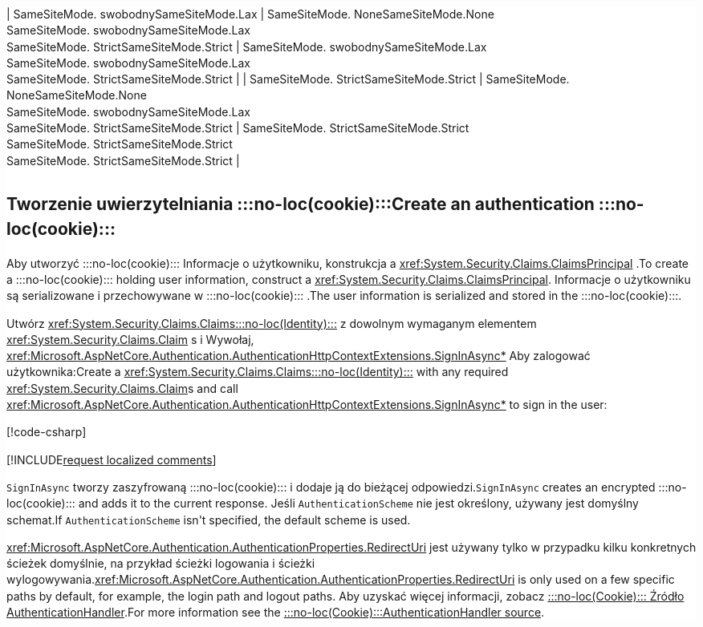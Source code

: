 | <span data-ttu-id="46674-146">SameSiteMode. swobodny</span><span class="sxs-lookup"><span data-stu-id="46674-146">SameSiteMode.Lax</span></span>      | <span data-ttu-id="46674-147">SameSiteMode. None</span><span class="sxs-lookup"><span data-stu-id="46674-147">SameSiteMode.None</span></span><br><span data-ttu-id="46674-148">SameSiteMode. swobodny</span><span class="sxs-lookup"><span data-stu-id="46674-148">SameSiteMode.Lax</span></span><br><span data-ttu-id="46674-149">SameSiteMode. Strict</span><span class="sxs-lookup"><span data-stu-id="46674-149">SameSiteMode.Strict</span></span> | <span data-ttu-id="46674-150">SameSiteMode. swobodny</span><span class="sxs-lookup"><span data-stu-id="46674-150">SameSiteMode.Lax</span></span><br><span data-ttu-id="46674-151">SameSiteMode. swobodny</span><span class="sxs-lookup"><span data-stu-id="46674-151">SameSiteMode.Lax</span></span><br><span data-ttu-id="46674-152">SameSiteMode. Strict</span><span class="sxs-lookup"><span data-stu-id="46674-152">SameSiteMode.Strict</span></span> |
| <span data-ttu-id="46674-153">SameSiteMode. Strict</span><span class="sxs-lookup"><span data-stu-id="46674-153">SameSiteMode.Strict</span></span>   | <span data-ttu-id="46674-154">SameSiteMode. None</span><span class="sxs-lookup"><span data-stu-id="46674-154">SameSiteMode.None</span></span><br><span data-ttu-id="46674-155">SameSiteMode. swobodny</span><span class="sxs-lookup"><span data-stu-id="46674-155">SameSiteMode.Lax</span></span><br><span data-ttu-id="46674-156">SameSiteMode. Strict</span><span class="sxs-lookup"><span data-stu-id="46674-156">SameSiteMode.Strict</span></span> | <span data-ttu-id="46674-157">SameSiteMode. Strict</span><span class="sxs-lookup"><span data-stu-id="46674-157">SameSiteMode.Strict</span></span><br><span data-ttu-id="46674-158">SameSiteMode. Strict</span><span class="sxs-lookup"><span data-stu-id="46674-158">SameSiteMode.Strict</span></span><br><span data-ttu-id="46674-159">SameSiteMode. Strict</span><span class="sxs-lookup"><span data-stu-id="46674-159">SameSiteMode.Strict</span></span> |

## <a name="create-an-authentication-no-loccookie"></a><span data-ttu-id="46674-160">Tworzenie uwierzytelniania :::no-loc(cookie):::</span><span class="sxs-lookup"><span data-stu-id="46674-160">Create an authentication :::no-loc(cookie):::</span></span>

<span data-ttu-id="46674-161">Aby utworzyć :::no-loc(cookie)::: Informacje o użytkowniku, konstrukcja a <xref:System.Security.Claims.ClaimsPrincipal> .</span><span class="sxs-lookup"><span data-stu-id="46674-161">To create a :::no-loc(cookie)::: holding user information, construct a <xref:System.Security.Claims.ClaimsPrincipal>.</span></span> <span data-ttu-id="46674-162">Informacje o użytkowniku są serializowane i przechowywane w :::no-loc(cookie)::: .</span><span class="sxs-lookup"><span data-stu-id="46674-162">The user information is serialized and stored in the :::no-loc(cookie):::.</span></span> 

<span data-ttu-id="46674-163">Utwórz <xref:System.Security.Claims.Claims:::no-loc(Identity):::> z dowolnym wymaganym elementem <xref:System.Security.Claims.Claim> s i Wywołaj, <xref:Microsoft.AspNetCore.Authentication.AuthenticationHttpContextExtensions.SignInAsync*> Aby zalogować użytkownika:</span><span class="sxs-lookup"><span data-stu-id="46674-163">Create a <xref:System.Security.Claims.Claims:::no-loc(Identity):::> with any required <xref:System.Security.Claims.Claim>s and call <xref:Microsoft.AspNetCore.Authentication.AuthenticationHttpContextExtensions.SignInAsync*> to sign in the user:</span></span>

[!code-csharp[](:::no-loc(cookie):::/samples/3.x/:::no-loc(Cookie):::Sample/Pages/Account/Login.cshtml.cs?name=snippet1)]

[!INCLUDE[request localized comments](~/includes/code-comments-loc.md)]

<span data-ttu-id="46674-164">`SignInAsync` tworzy zaszyfrowaną :::no-loc(cookie)::: i dodaje ją do bieżącej odpowiedzi.</span><span class="sxs-lookup"><span data-stu-id="46674-164">`SignInAsync` creates an encrypted :::no-loc(cookie)::: and adds it to the current response.</span></span> <span data-ttu-id="46674-165">Jeśli `AuthenticationScheme` nie jest określony, używany jest domyślny schemat.</span><span class="sxs-lookup"><span data-stu-id="46674-165">If `AuthenticationScheme` isn't specified, the default scheme is used.</span></span>

<span data-ttu-id="46674-166"><xref:Microsoft.AspNetCore.Authentication.AuthenticationProperties.RedirectUri> jest używany tylko w przypadku kilku konkretnych ścieżek domyślnie, na przykład ścieżki logowania i ścieżki wylogowywania.</span><span class="sxs-lookup"><span data-stu-id="46674-166"><xref:Microsoft.AspNetCore.Authentication.AuthenticationProperties.RedirectUri> is only used on a few specific paths by default, for example, the login path and logout paths.</span></span> <span data-ttu-id="46674-167">Aby uzyskać więcej informacji, zobacz [ :::no-loc(Cookie)::: Źródło AuthenticationHandler](https://github.com/dotnet/aspnetcore/blob/f2e6e6ff334176540ef0b3291122e359c2106d1a/src/Security/Authentication/:::no-loc(Cookie):::s/src/:::no-loc(Cookie):::AuthenticationHandler.cs#L334).</span><span class="sxs-lookup"><span data-stu-id="46674-167">For more information see the [:::no-loc(Cookie):::AuthenticationHandler source](https://github.com/dotnet/aspnetcore/blob/f2e6e6ff334176540ef0b3291122e359c2106d1a/src/Security/Authentication/:::no-loc(Cookie):::s/src/:::no-loc(Cookie):::AuthenticationHandler.cs#L334).</span></span>
